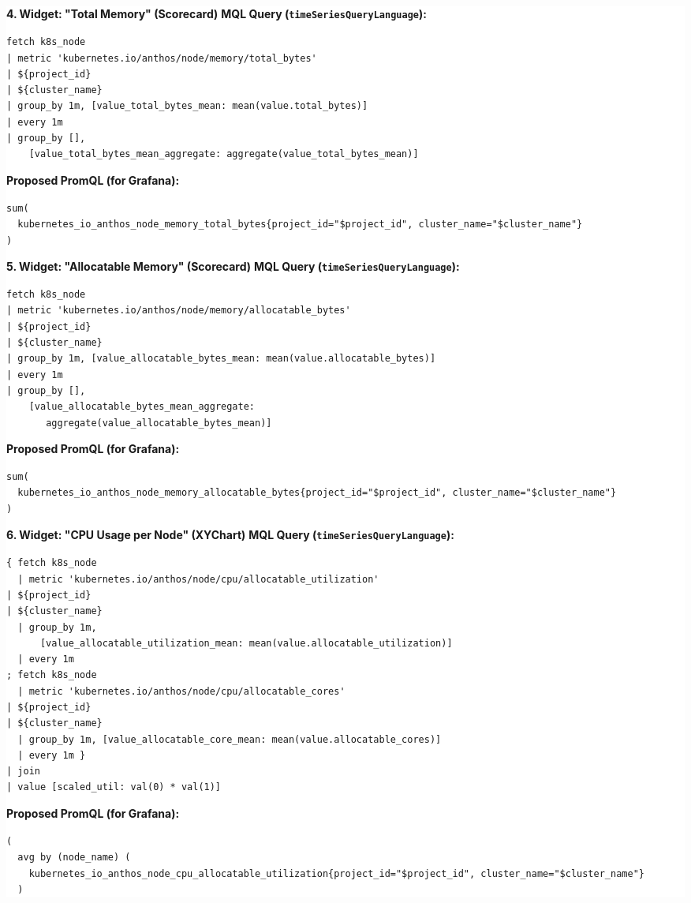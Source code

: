 **4. Widget: "Total Memory" (Scorecard)**
   **MQL Query (`timeSeriesQueryLanguage`):**
   ```mql
   fetch k8s_node
   | metric 'kubernetes.io/anthos/node/memory/total_bytes'
   | ${project_id}
   | ${cluster_name}
   | group_by 1m, [value_total_bytes_mean: mean(value.total_bytes)]
   | every 1m
   | group_by [],
       [value_total_bytes_mean_aggregate: aggregate(value_total_bytes_mean)]
   ```
   **Proposed PromQL (for Grafana):**
   ```promql
   sum(
     kubernetes_io_anthos_node_memory_total_bytes{project_id="$project_id", cluster_name="$cluster_name"}
   )
   ```

**5. Widget: "Allocatable Memory" (Scorecard)**
   **MQL Query (`timeSeriesQueryLanguage`):**
   ```mql
   fetch k8s_node
   | metric 'kubernetes.io/anthos/node/memory/allocatable_bytes'
   | ${project_id}
   | ${cluster_name}
   | group_by 1m, [value_allocatable_bytes_mean: mean(value.allocatable_bytes)]
   | every 1m
   | group_by [],
       [value_allocatable_bytes_mean_aggregate:
          aggregate(value_allocatable_bytes_mean)]
   ```
   **Proposed PromQL (for Grafana):**
   ```promql
   sum(
     kubernetes_io_anthos_node_memory_allocatable_bytes{project_id="$project_id", cluster_name="$cluster_name"}
   )
   ```

**6. Widget: "CPU Usage per Node" (XYChart)**
   **MQL Query (`timeSeriesQueryLanguage`):**
   ```mql
   { fetch k8s_node
     | metric 'kubernetes.io/anthos/node/cpu/allocatable_utilization'
   | ${project_id}
   | ${cluster_name}
     | group_by 1m,
         [value_allocatable_utilization_mean: mean(value.allocatable_utilization)]
     | every 1m
   ; fetch k8s_node
     | metric 'kubernetes.io/anthos/node/cpu/allocatable_cores'
   | ${project_id}
   | ${cluster_name}
     | group_by 1m, [value_allocatable_core_mean: mean(value.allocatable_cores)]
     | every 1m }
   | join
   | value [scaled_util: val(0) * val(1)]
   ```
   **Proposed PromQL (for Grafana):**
   ```promql
   (
     avg by (node_name) (
       kubernetes_io_anthos_node_cpu_allocatable_utilization{project_id="$project_id", cluster_name="$cluster_name"}
     )
   ```